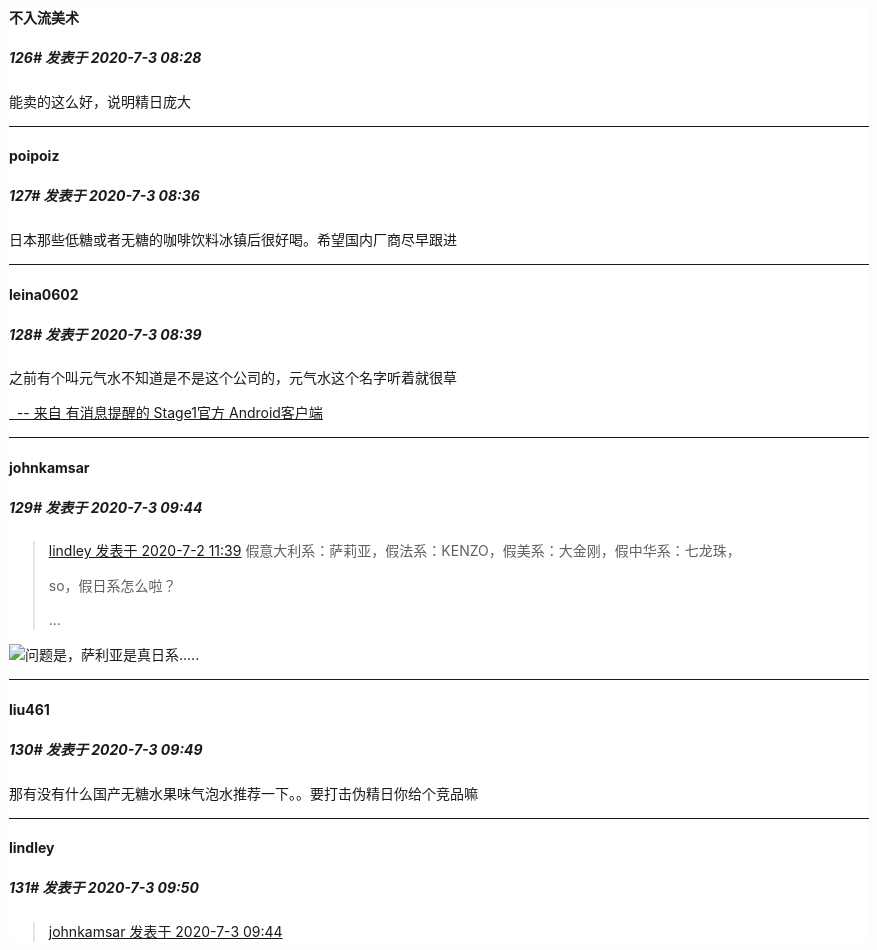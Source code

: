 ####  不入流美术  
##### 126#       发表于 2020-7-3 08:28


能卖的这么好，说明精日庞大


-----

####  poipoiz  
##### 127#       发表于 2020-7-3 08:36


日本那些低糖或者无糖的咖啡饮料冰镇后很好喝。希望国内厂商尽早跟进


-----

####  leina0602  
##### 128#       发表于 2020-7-3 08:39


之前有个叫元气水不知道是不是这个公司的，元气水这个名字听着就很草

[  -- 来自 有消息提醒的 Stage1官方 Android客户端](https://www.coolapk.com/apk/140634)


-----

####  johnkamsar  
##### 129#       发表于 2020-7-3 09:44


<blockquote><a href="httphttps://bbs.saraba1st.com/2b/forum.php?mod=redirect&amp;goto=findpost&amp;pid=48033972&amp;ptid=1945330" target="_blank">lindley 发表于 2020-7-2 11:39</a>
假意大利系：萨莉亚，假法系：KENZO，假美系：大金刚，假中华系：七龙珠，

so，假日系怎么啦？

 ...</blockquote>
<img src="https://static.saraba1st.com/image/smiley/face2017/068.png" referrerpolicy="no-referrer">问题是，萨利亚是真日系.....


-----

####  liu461  
##### 130#       发表于 2020-7-3 09:49


那有没有什么国产无糖水果味气泡水推荐一下。。要打击伪精日你给个竞品嘛


-----

####  lindley  
##### 131#       发表于 2020-7-3 09:50


<blockquote><a href="httphttps://bbs.saraba1st.com/2b/forum.php?mod=redirect&amp;goto=findpost&amp;pid=48045834&amp;ptid=1945330" target="_blank">johnkamsar 发表于 2020-7-3 09:44</a>
